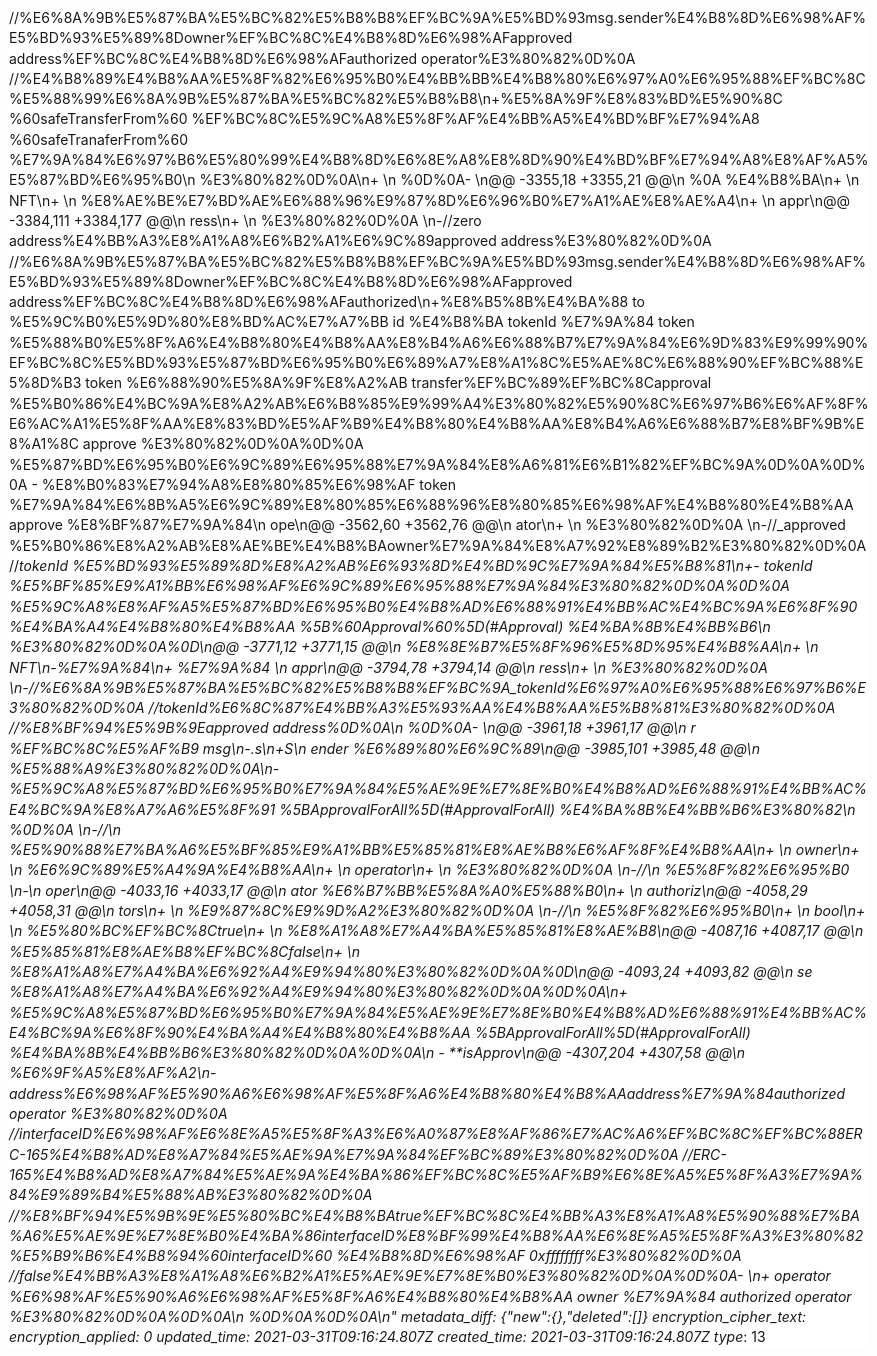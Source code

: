 //%E6%8A%9B%E5%87%BA%E5%BC%82%E5%B8%B8%EF%BC%9A%E5%BD%93msg.sender%E4%B8%8D%E6%98%AF%E5%BD%93%E5%89%8Downer%EF%BC%8C%E4%B8%8D%E6%98%AFapproved address%EF%BC%8C%E4%B8%8D%E6%98%AFauthorized operator%E3%80%82%0D%0A  //%E4%B8%89%E4%B8%AA%E5%8F%82%E6%95%B0%E4%BB%BB%E4%B8%80%E6%97%A0%E6%95%88%EF%BC%8C%E5%88%99%E6%8A%9B%E5%87%BA%E5%BC%82%E5%B8%B8\\n+%E5%8A%9F%E8%83%BD%E5%90%8C %60safeTransferFrom%60 %EF%BC%8C%E5%9C%A8%E5%8F%AF%E4%BB%A5%E4%BD%BF%E7%94%A8 %60safeTranaferFrom%60 %E7%9A%84%E6%97%B6%E5%80%99%E4%B8%8D%E6%8E%A8%E8%8D%90%E4%BD%BF%E7%94%A8%E8%AF%A5%E5%87%BD%E6%95%B0\\n %E3%80%82%0D%0A\\n+  \\n %0D%0A- \\n@@ -3355,18 +3355,21 @@\\n %0A  %E4%B8%BA\\n+ \\n NFT\\n+ \\n %E8%AE%BE%E7%BD%AE%E6%88%96%E9%87%8D%E6%96%B0%E7%A1%AE%E8%AE%A4\\n+ \\n appr\\n@@ -3384,111 +3384,177 @@\\n ress\\n+ \\n %E3%80%82%0D%0A  \\n-//zero address%E4%BB%A3%E8%A1%A8%E6%B2%A1%E6%9C%89approved address%E3%80%82%0D%0A  //%E6%8A%9B%E5%87%BA%E5%BC%82%E5%B8%B8%EF%BC%9A%E5%BD%93msg.sender%E4%B8%8D%E6%98%AF%E5%BD%93%E5%89%8Downer%EF%BC%8C%E4%B8%8D%E6%98%AFapproved address%EF%BC%8C%E4%B8%8D%E6%98%AFauthorized\\n+%E8%B5%8B%E4%BA%88 to %E5%9C%B0%E5%9D%80%E8%BD%AC%E7%A7%BB id %E4%B8%BA tokenId %E7%9A%84 token %E5%88%B0%E5%8F%A6%E4%B8%80%E4%B8%AA%E8%B4%A6%E6%88%B7%E7%9A%84%E6%9D%83%E9%99%90%EF%BC%8C%E5%BD%93%E5%87%BD%E6%95%B0%E6%89%A7%E8%A1%8C%E5%AE%8C%E6%88%90%EF%BC%88%E5%8D%B3 token %E6%88%90%E5%8A%9F%E8%A2%AB transfer%EF%BC%89%EF%BC%8Capproval %E5%B0%86%E4%BC%9A%E8%A2%AB%E6%B8%85%E9%99%A4%E3%80%82%E5%90%8C%E6%97%B6%E6%AF%8F%E6%AC%A1%E5%8F%AA%E8%83%BD%E5%AF%B9%E4%B8%80%E4%B8%AA%E8%B4%A6%E6%88%B7%E8%BF%9B%E8%A1%8C approve %E3%80%82%0D%0A%0D%0A  %E5%87%BD%E6%95%B0%E6%9C%89%E6%95%88%E7%9A%84%E8%A6%81%E6%B1%82%EF%BC%9A%0D%0A%0D%0A  - %E8%B0%83%E7%94%A8%E8%80%85%E6%98%AF token %E7%9A%84%E6%8B%A5%E6%9C%89%E8%80%85%E6%88%96%E8%80%85%E6%98%AF%E4%B8%80%E4%B8%AA approve %E8%BF%87%E7%9A%84\\n  ope\\n@@ -3562,60 +3562,76 @@\\n ator\\n+ \\n %E3%80%82%0D%0A  \\n-//_approved %E5%B0%86%E8%A2%AB%E8%AE%BE%E4%B8%BAowner%E7%9A%84%E8%A7%92%E8%89%B2%E3%80%82%0D%0A  //_tokenId %E5%BD%93%E5%89%8D%E8%A2%AB%E6%93%8D%E4%BD%9C%E7%9A%84%E5%B8%81\\n+- tokenId %E5%BF%85%E9%A1%BB%E6%98%AF%E6%9C%89%E6%95%88%E7%9A%84%E3%80%82%0D%0A%0D%0A  %E5%9C%A8%E8%AF%A5%E5%87%BD%E6%95%B0%E4%B8%AD%E6%88%91%E4%BB%AC%E4%BC%9A%E6%8F%90%E4%BA%A4%E4%B8%80%E4%B8%AA %5B%60Approval%60%5D(#Approval) %E4%BA%8B%E4%BB%B6\\n %E3%80%82%0D%0A%0D\\n@@ -3771,12 +3771,15 @@\\n %E8%8E%B7%E5%8F%96%E5%8D%95%E4%B8%AA\\n+ \\n NFT\\n-%E7%9A%84\\n+ %E7%9A%84 \\n appr\\n@@ -3794,78 +3794,14 @@\\n ress\\n+ \\n %E3%80%82%0D%0A  \\n-//%E6%8A%9B%E5%87%BA%E5%BC%82%E5%B8%B8%EF%BC%9A_tokenId%E6%97%A0%E6%95%88%E6%97%B6%E3%80%82%0D%0A  //_tokenId%E6%8C%87%E4%BB%A3%E5%93%AA%E4%B8%AA%E5%B8%81%E3%80%82%0D%0A  //%E8%BF%94%E5%9B%9Eapproved address%0D%0A\\n %0D%0A- \\n@@ -3961,18 +3961,17 @@\\n r %EF%BC%8C%E5%AF%B9 msg\\n-.s\\n+S\\n ender %E6%89%80%E6%9C%89\\n@@ -3985,101 +3985,48 @@\\n %E5%88%A9%E3%80%82%0D%0A\\n-  %E5%9C%A8%E5%87%BD%E6%95%B0%E7%9A%84%E5%AE%9E%E7%8E%B0%E4%B8%AD%E6%88%91%E4%BB%AC%E4%BC%9A%E8%A7%A6%E5%8F%91 %5BApprovalForAll%5D(#ApprovalForAll) %E4%BA%8B%E4%BB%B6%E3%80%82\\n %0D%0A  \\n-//\\n %E5%90%88%E7%BA%A6%E5%BF%85%E9%A1%BB%E5%85%81%E8%AE%B8%E6%AF%8F%E4%B8%AA\\n+ \\n owner\\n+ \\n %E6%9C%89%E5%A4%9A%E4%B8%AA\\n+ \\n operator\\n+ \\n %E3%80%82%0D%0A  \\n-//\\n %E5%8F%82%E6%95%B0 \\n-_\\n oper\\n@@ -4033,16 +4033,17 @@\\n ator %E6%B7%BB%E5%8A%A0%E5%88%B0\\n+ \\n authoriz\\n@@ -4058,29 +4058,31 @@\\n tors\\n+ \\n %E9%87%8C%E9%9D%A2%E3%80%82%0D%0A  \\n-//\\n %E5%8F%82%E6%95%B0\\n+ \\n bool\\n+ \\n %E5%80%BC%EF%BC%8Ctrue\\n+ \\n %E8%A1%A8%E7%A4%BA%E5%85%81%E8%AE%B8\\n@@ -4087,16 +4087,17 @@\\n %E5%85%81%E8%AE%B8%EF%BC%8Cfalse\\n+ \\n %E8%A1%A8%E7%A4%BA%E6%92%A4%E9%94%80%E3%80%82%0D%0A%0D\\n@@ -4093,24 +4093,82 @@\\n se %E8%A1%A8%E7%A4%BA%E6%92%A4%E9%94%80%E3%80%82%0D%0A%0D%0A\\n+  %E5%9C%A8%E5%87%BD%E6%95%B0%E7%9A%84%E5%AE%9E%E7%8E%B0%E4%B8%AD%E6%88%91%E4%BB%AC%E4%BC%9A%E6%8F%90%E4%BA%A4%E4%B8%80%E4%B8%AA %5BApprovalForAll%5D(#ApprovalForAll) %E4%BA%8B%E4%BB%B6%E3%80%82%0D%0A%0D%0A\\n - **isApprov\\n@@ -4307,204 +4307,58 @@\\n   %E6%9F%A5%E8%AF%A2\\n-address%E6%98%AF%E5%90%A6%E6%98%AF%E5%8F%A6%E4%B8%80%E4%B8%AAaddress%E7%9A%84authorized operator %E3%80%82%0D%0A  //interfaceID%E6%98%AF%E6%8E%A5%E5%8F%A3%E6%A0%87%E8%AF%86%E7%AC%A6%EF%BC%8C%EF%BC%88ERC-165%E4%B8%AD%E8%A7%84%E5%AE%9A%E7%9A%84%EF%BC%89%E3%80%82%0D%0A  //ERC-165%E4%B8%AD%E8%A7%84%E5%AE%9A%E4%BA%86%EF%BC%8C%E5%AF%B9%E6%8E%A5%E5%8F%A3%E7%9A%84%E9%89%B4%E5%88%AB%E3%80%82%0D%0A  //%E8%BF%94%E5%9B%9E%E5%80%BC%E4%B8%BAtrue%EF%BC%8C%E4%BB%A3%E8%A1%A8%E5%90%88%E7%BA%A6%E5%AE%9E%E7%8E%B0%E4%BA%86interfaceID%E8%BF%99%E4%B8%AA%E6%8E%A5%E5%8F%A3%E3%80%82%E5%B9%B6%E4%B8%94%60interfaceID%60 %E4%B8%8D%E6%98%AF 0xffffffff%E3%80%82%0D%0A  //false%E4%BB%A3%E8%A1%A8%E6%B2%A1%E5%AE%9E%E7%8E%B0%E3%80%82%0D%0A%0D%0A- \\n+ operator %E6%98%AF%E5%90%A6%E6%98%AF%E5%8F%A6%E4%B8%80%E4%B8%AA owner %E7%9A%84 authorized operator %E3%80%82%0D%0A%0D%0A\\n %0D%0A%0D%0A\\n"
metadata_diff: {"new":{},"deleted":[]}
encryption_cipher_text: 
encryption_applied: 0
updated_time: 2021-03-31T09:16:24.807Z
created_time: 2021-03-31T09:16:24.807Z
type_: 13